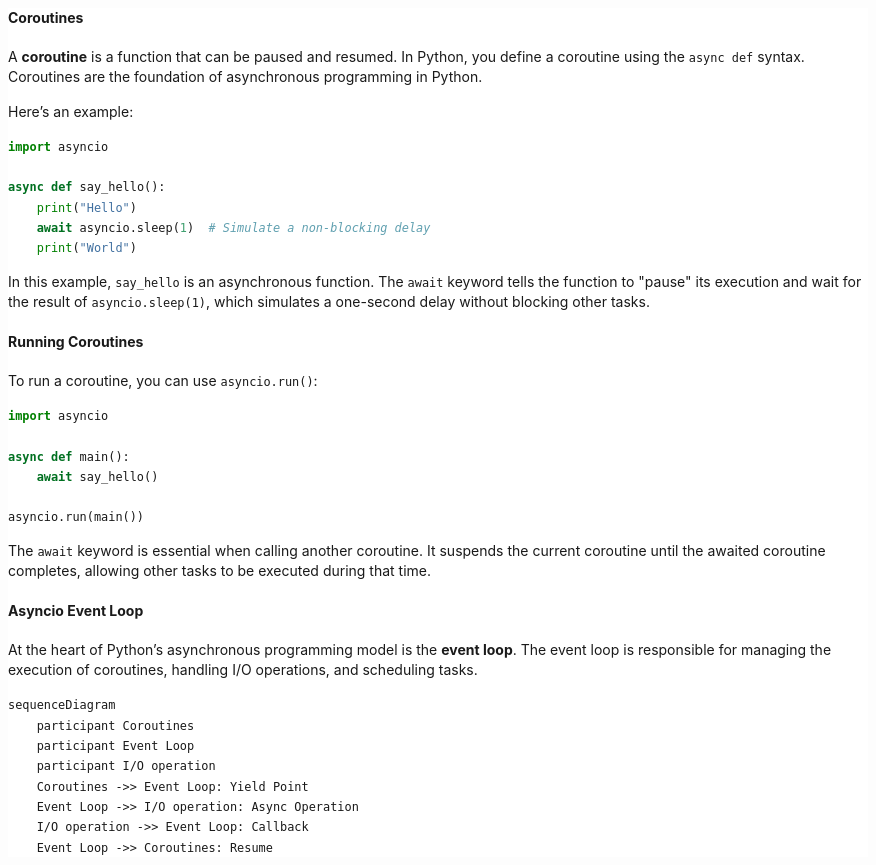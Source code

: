 #### Coroutines

A **coroutine** is a function that can be paused and resumed. In Python, you define a coroutine using the `async def` 
syntax. Coroutines are the foundation of asynchronous programming in Python.

Here’s an example:

```python
import asyncio

async def say_hello():
    print("Hello")
    await asyncio.sleep(1)  # Simulate a non-blocking delay
    print("World")
```

In this example, `say_hello` is an asynchronous function. The `await` keyword tells the function to "pause" its execution 
and wait for the result of `asyncio.sleep(1)`, which simulates a one-second delay without blocking other tasks.

#### Running Coroutines

To run a coroutine, you can use `asyncio.run()`:

```python
import asyncio

async def main():
    await say_hello()

asyncio.run(main())
```

The `await` keyword is essential when calling another coroutine. It suspends the current coroutine until the awaited 
coroutine completes, allowing other tasks to be executed during that time.

#### Asyncio Event Loop

At the heart of Python’s asynchronous programming model is the **event loop**.
The event loop is responsible for managing the execution of coroutines, handling I/O operations, and scheduling tasks.

```mermaid
sequenceDiagram
    participant Coroutines
    participant Event Loop
    participant I/O operation
    Coroutines ->> Event Loop: Yield Point
    Event Loop ->> I/O operation: Async Operation
    I/O operation ->> Event Loop: Callback
    Event Loop ->> Coroutines: Resume
```
